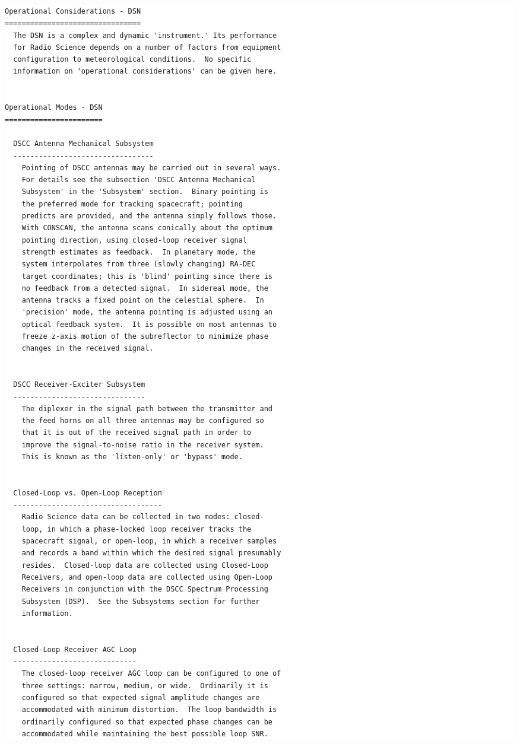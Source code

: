  
    Operational Considerations - DSN
    ================================
      The DSN is a complex and dynamic 'instrument.' Its performance
      for Radio Science depends on a number of factors from equipment
      configuration to meteorological conditions.  No specific
      information on 'operational considerations' can be given here.
 
 
    Operational Modes - DSN
    =======================
 
      DSCC Antenna Mechanical Subsystem
      ---------------------------------
        Pointing of DSCC antennas may be carried out in several ways.
        For details see the subsection 'DSCC Antenna Mechanical
        Subsystem' in the 'Subsystem' section.  Binary pointing is
        the preferred mode for tracking spacecraft; pointing
        predicts are provided, and the antenna simply follows those.
        With CONSCAN, the antenna scans conically about the optimum
        pointing direction, using closed-loop receiver signal
        strength estimates as feedback.  In planetary mode, the
        system interpolates from three (slowly changing) RA-DEC
        target coordinates; this is 'blind' pointing since there is
        no feedback from a detected signal.  In sidereal mode, the
        antenna tracks a fixed point on the celestial sphere.  In
        'precision' mode, the antenna pointing is adjusted using an
        optical feedback system.  It is possible on most antennas to
        freeze z-axis motion of the subreflector to minimize phase
        changes in the received signal.
 
 
      DSCC Receiver-Exciter Subsystem
      -------------------------------
        The diplexer in the signal path between the transmitter and
        the feed horns on all three antennas may be configured so
        that it is out of the received signal path in order to
        improve the signal-to-noise ratio in the receiver system.
        This is known as the 'listen-only' or 'bypass' mode.
 
 
      Closed-Loop vs. Open-Loop Reception
      -----------------------------------
        Radio Science data can be collected in two modes: closed-
        loop, in which a phase-locked loop receiver tracks the
        spacecraft signal, or open-loop, in which a receiver samples
        and records a band within which the desired signal presumably
        resides.  Closed-loop data are collected using Closed-Loop
        Receivers, and open-loop data are collected using Open-Loop
        Receivers in conjunction with the DSCC Spectrum Processing
        Subsystem (DSP).  See the Subsystems section for further
        information.
 
 
      Closed-Loop Receiver AGC Loop
      -----------------------------
        The closed-loop receiver AGC loop can be configured to one of
        three settings: narrow, medium, or wide.  Ordinarily it is
        configured so that expected signal amplitude changes are
        accommodated with minimum distortion.  The loop bandwidth is
        ordinarily configured so that expected phase changes can be
        accommodated while maintaining the best possible loop SNR.
 